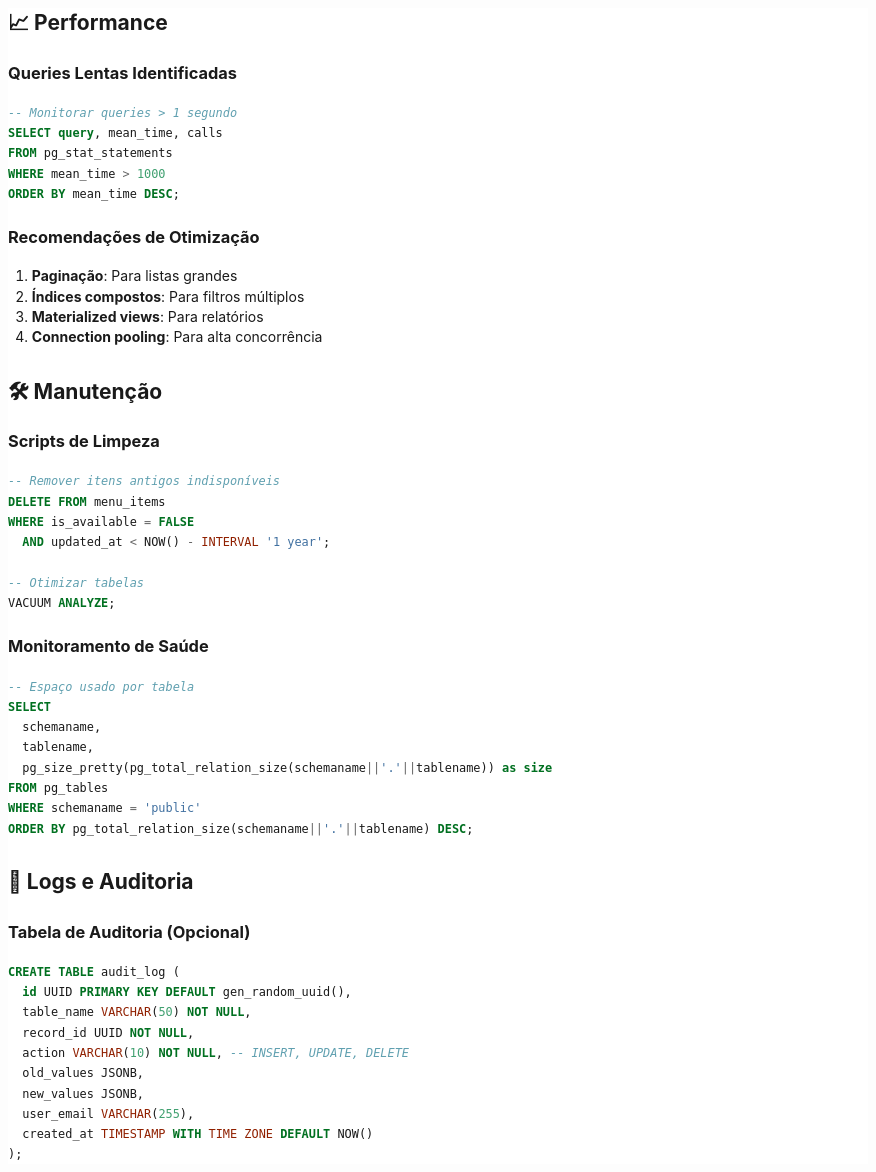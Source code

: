 ## 📈 Performance

### Queries Lentas Identificadas
```sql
-- Monitorar queries > 1 segundo
SELECT query, mean_time, calls
FROM pg_stat_statements
WHERE mean_time > 1000
ORDER BY mean_time DESC;
```

### Recomendações de Otimização
1. **Paginação**: Para listas grandes
2. **Índices compostos**: Para filtros múltiplos
3. **Materialized views**: Para relatórios
4. **Connection pooling**: Para alta concorrência

## 🛠️ Manutenção

### Scripts de Limpeza

```sql
-- Remover itens antigos indisponíveis
DELETE FROM menu_items
WHERE is_available = FALSE
  AND updated_at < NOW() - INTERVAL '1 year';

-- Otimizar tabelas
VACUUM ANALYZE;
```

### Monitoramento de Saúde

```sql
-- Espaço usado por tabela
SELECT
  schemaname,
  tablename,
  pg_size_pretty(pg_total_relation_size(schemaname||'.'||tablename)) as size
FROM pg_tables
WHERE schemaname = 'public'
ORDER BY pg_total_relation_size(schemaname||'.'||tablename) DESC;
```

## 📝 Logs e Auditoria

### Tabela de Auditoria (Opcional)

```sql
CREATE TABLE audit_log (
  id UUID PRIMARY KEY DEFAULT gen_random_uuid(),
  table_name VARCHAR(50) NOT NULL,
  record_id UUID NOT NULL,
  action VARCHAR(10) NOT NULL, -- INSERT, UPDATE, DELETE
  old_values JSONB,
  new_values JSONB,
  user_email VARCHAR(255),
  created_at TIMESTAMP WITH TIME ZONE DEFAULT NOW()
);
```
